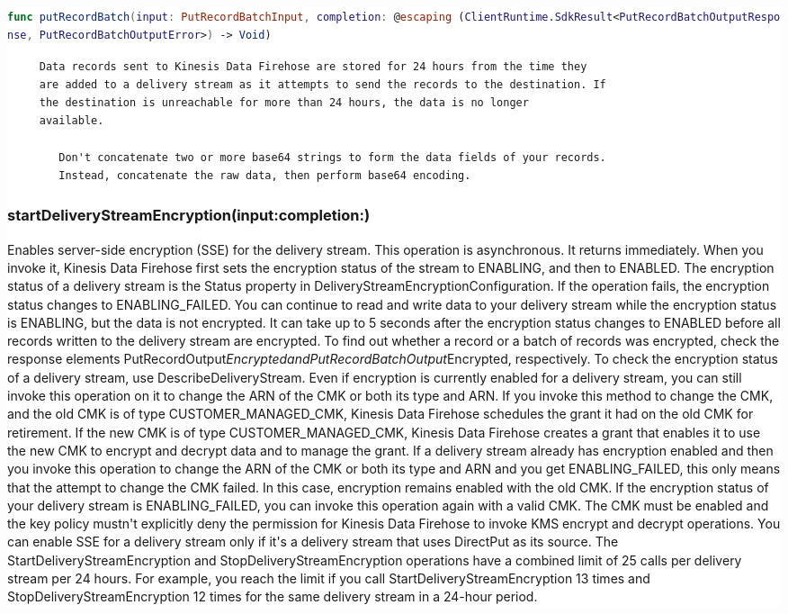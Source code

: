 ``` swift
func putRecordBatch(input: PutRecordBatchInput, completion: @escaping (ClientRuntime.SdkResult<PutRecordBatchOutputResponse, PutRecordBatchOutputError>) -> Void)
```

``` 
     Data records sent to Kinesis Data Firehose are stored for 24 hours from the time they
     are added to a delivery stream as it attempts to send the records to the destination. If
     the destination is unreachable for more than 24 hours, the data is no longer
     available.

        Don't concatenate two or more base64 strings to form the data fields of your records.
        Instead, concatenate the raw data, then perform base64 encoding.
```

### startDeliveryStreamEncryption(input:​completion:​)

Enables server-side encryption (SSE) for the delivery stream.
This operation is asynchronous. It returns immediately. When you invoke it, Kinesis Data
Firehose first sets the encryption status of the stream to ENABLING, and then
to ENABLED. The encryption status of a delivery stream is the
Status property in DeliveryStreamEncryptionConfiguration.
If the operation fails, the encryption status changes to ENABLING\_FAILED. You
can continue to read and write data to your delivery stream while the encryption status is
ENABLING, but the data is not encrypted. It can take up to 5 seconds after
the encryption status changes to ENABLED before all records written to the
delivery stream are encrypted. To find out whether a record or a batch of records was
encrypted, check the response elements PutRecordOutput$Encrypted and
PutRecordBatchOutput$Encrypted, respectively.
To check the encryption status of a delivery stream, use DescribeDeliveryStream.
Even if encryption is currently enabled for a delivery stream, you can still invoke this
operation on it to change the ARN of the CMK or both its type and ARN. If you invoke this
method to change the CMK, and the old CMK is of type CUSTOMER\_MANAGED\_CMK,
Kinesis Data Firehose schedules the grant it had on the old CMK for retirement. If the new
CMK is of type CUSTOMER\_MANAGED\_CMK, Kinesis Data Firehose creates a grant
that enables it to use the new CMK to encrypt and decrypt data and to manage the
grant.
If a delivery stream already has encryption enabled and then you invoke this operation
to change the ARN of the CMK or both its type and ARN and you get
ENABLING\_FAILED, this only means that the attempt to change the CMK failed.
In this case, encryption remains enabled with the old CMK.
If the encryption status of your delivery stream is ENABLING\_FAILED, you
can invoke this operation again with a valid CMK. The CMK must be enabled and the key
policy mustn't explicitly deny the permission for Kinesis Data Firehose to invoke KMS
encrypt and decrypt operations.
You can enable SSE for a delivery stream only if it's a delivery stream that uses
DirectPut as its source.
The StartDeliveryStreamEncryption and
StopDeliveryStreamEncryption operations have a combined limit of 25 calls
per delivery stream per 24 hours. For example, you reach the limit if you call
StartDeliveryStreamEncryption 13 times and
StopDeliveryStreamEncryption 12 times for the same delivery stream in a
24-hour period.

